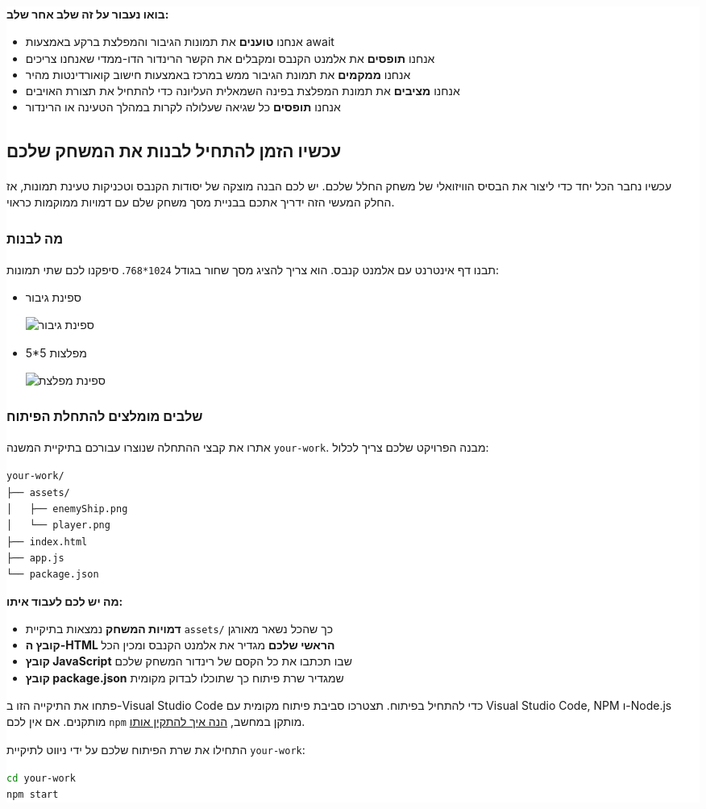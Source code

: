 **בואו נעבור על זה שלב אחר שלב:**
- אנחנו **טוענים** את תמונות הגיבור והמפלצת ברקע באמצעות await
- אנחנו **תופסים** את אלמנט הקנבס ומקבלים את הקשר הרינדור הדו-ממדי שאנחנו צריכים
- אנחנו **ממקמים** את תמונת הגיבור ממש במרכז באמצעות חישוב קואורדינטות מהיר
- אנחנו **מציבים** את תמונת המפלצת בפינה השמאלית העליונה כדי להתחיל את תצורת האויבים
- אנחנו **תופסים** כל שגיאה שעלולה לקרות במהלך הטעינה או הרינדור

## עכשיו הזמן להתחיל לבנות את המשחק שלכם

עכשיו נחבר הכל יחד כדי ליצור את הבסיס הוויזואלי של משחק החלל שלכם. יש לכם הבנה מוצקה של יסודות הקנבס וטכניקות טעינת תמונות, אז החלק המעשי הזה ידריך אתכם בבניית מסך משחק שלם עם דמויות ממוקמות כראוי.

### מה לבנות

תבנו דף אינטרנט עם אלמנט קנבס. הוא צריך להציג מסך שחור בגודל `1024*768`. סיפקנו לכם שתי תמונות:

- ספינת גיבור

   ![ספינת גיבור](../../../../translated_images/player.dd24c1afa8c71e9b82b2958946d4bad13308681392d4b5ddcc61a0e818ef8088.he.png)

- 5*5 מפלצות

   ![ספינת מפלצת](../../../../translated_images/enemyShip.5df2a822c16650c2fb3c06652e8ec8120cdb9122a6de46b9a1a56d54db22657f.he.png)

### שלבים מומלצים להתחלת הפיתוח

אתרו את קבצי ההתחלה שנוצרו עבורכם בתיקיית המשנה `your-work`. מבנה הפרויקט שלכם צריך לכלול:

```bash
your-work/
├── assets/
│   ├── enemyShip.png
│   └── player.png
├── index.html
├── app.js
└── package.json
```

**מה יש לכם לעבוד איתו:**
- **דמויות המשחק** נמצאות בתיקיית `assets/` כך שהכל נשאר מאורגן
- **קובץ ה-HTML הראשי שלכם** מגדיר את אלמנט הקנבס ומכין הכל
- **קובץ JavaScript** שבו תכתבו את כל הקסם של רינדור המשחק שלכם
- **קובץ package.json** שמגדיר שרת פיתוח כך שתוכלו לבדוק מקומית

פתחו את התיקייה הזו ב-Visual Studio Code כדי להתחיל בפיתוח. תצטרכו סביבת פיתוח מקומית עם Visual Studio Code, NPM ו-Node.js מותקנים. אם אין לכם `npm` מותקן במחשב, [הנה איך להתקין אותו](https://www.npmjs.com/get-npm).

התחילו את שרת הפיתוח שלכם על ידי ניווט לתיקיית `your-work`:

```bash
cd your-work
npm start
```
